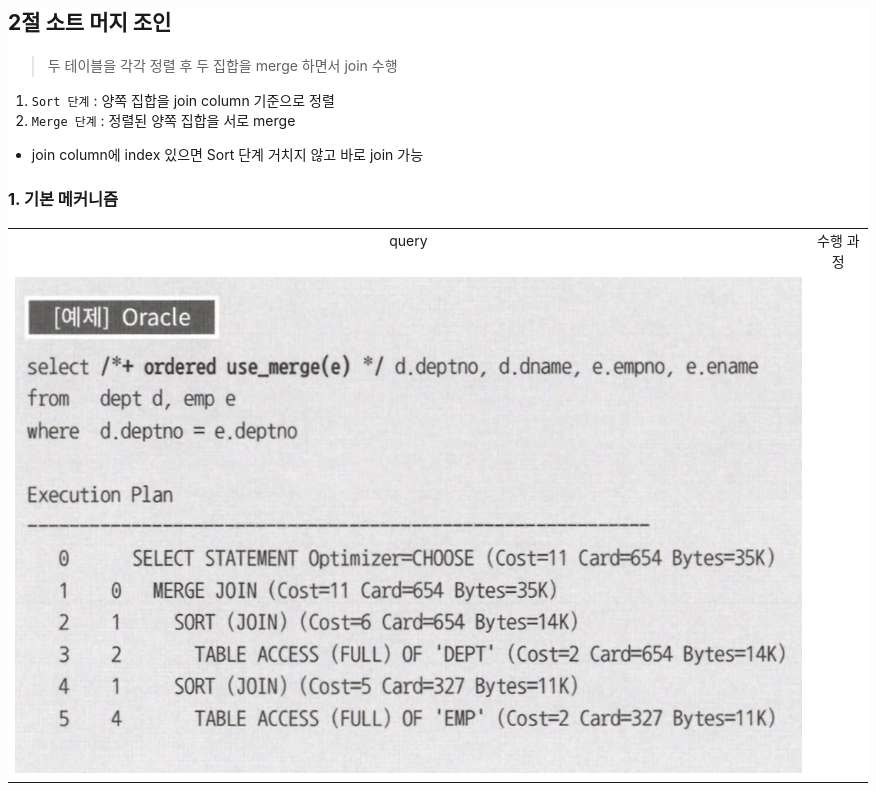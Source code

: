 ## 2절 소트 머지 조인

> 두 테이블을 각각 정렬 후 두 집합을 merge 하면서 join 수행

1. `Sort 단계` : 양쪽 집합을 join column 기준으로 정렬
2. `Merge 단계` : 정렬된 양쪽 집합을 서로 merge

- join column에 index 있으면 Sort 단계 거치지 않고 바로 join 가능

### 1. 기본 메커니즘

<table>
<tr>
<td align="center">query</td><td align="center">수행 과정</td>
</tr>
<tr>
<td>
<img src="./img/7.png" alt="">
</td>
<td>